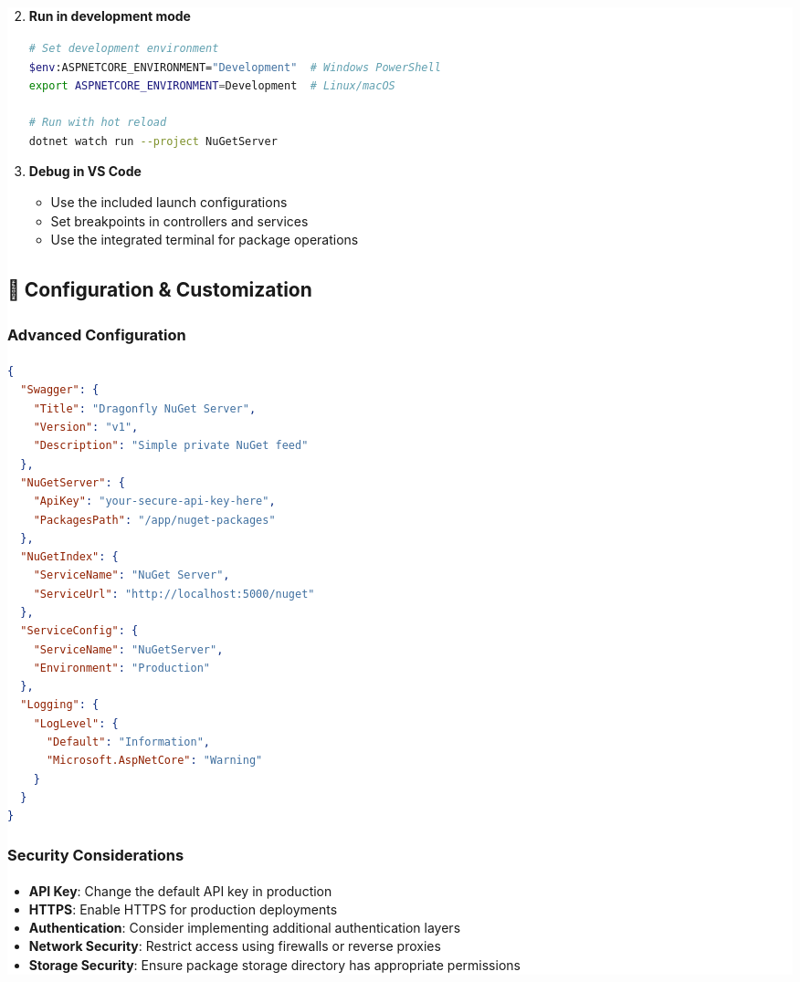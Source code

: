 2. **Run in development mode**
   ```bash
   # Set development environment
   $env:ASPNETCORE_ENVIRONMENT="Development"  # Windows PowerShell
   export ASPNETCORE_ENVIRONMENT=Development  # Linux/macOS
   
   # Run with hot reload
   dotnet watch run --project NuGetServer
   ```

3. **Debug in VS Code**
   - Use the included launch configurations
   - Set breakpoints in controllers and services
   - Use the integrated terminal for package operations

## 🔧 Configuration & Customization

### Advanced Configuration

```json
{
  "Swagger": {
    "Title": "Dragonfly NuGet Server",
    "Version": "v1", 
    "Description": "Simple private NuGet feed"
  },
  "NuGetServer": {
    "ApiKey": "your-secure-api-key-here",
    "PackagesPath": "/app/nuget-packages"
  },
  "NuGetIndex": {
    "ServiceName": "NuGet Server",
    "ServiceUrl": "http://localhost:5000/nuget"
  },
  "ServiceConfig": {
    "ServiceName": "NuGetServer",
    "Environment": "Production"
  },
  "Logging": {
    "LogLevel": {
      "Default": "Information",
      "Microsoft.AspNetCore": "Warning"
    }
  }
}
```

### Security Considerations

- **API Key**: Change the default API key in production
- **HTTPS**: Enable HTTPS for production deployments
- **Authentication**: Consider implementing additional authentication layers
- **Network Security**: Restrict access using firewalls or reverse proxies
- **Storage Security**: Ensure package storage directory has appropriate permissions
